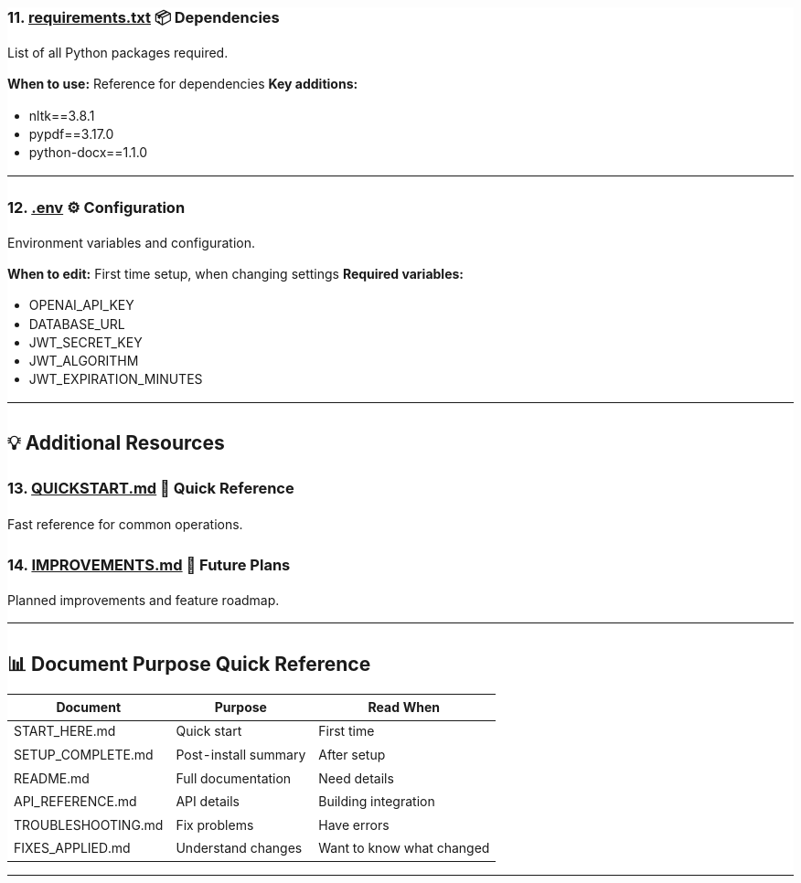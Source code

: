### 11. [requirements.txt](requirements.txt) 📦 **Dependencies**
List of all Python packages required.

**When to use:** Reference for dependencies
**Key additions:**
- nltk==3.8.1
- pypdf==3.17.0
- python-docx==1.1.0

---

### 12. [.env](.env) ⚙️ **Configuration**
Environment variables and configuration.

**When to edit:** First time setup, when changing settings
**Required variables:**
- OPENAI_API_KEY
- DATABASE_URL
- JWT_SECRET_KEY
- JWT_ALGORITHM
- JWT_EXPIRATION_MINUTES

---

## 💡 Additional Resources

### 13. [QUICKSTART.md](QUICKSTART.md) 🏃 **Quick Reference**
Fast reference for common operations.

### 14. [IMPROVEMENTS.md](IMPROVEMENTS.md) 🚀 **Future Plans**
Planned improvements and feature roadmap.

---

## 📊 Document Purpose Quick Reference

| Document | Purpose | Read When |
|----------|---------|-----------|
| START_HERE.md | Quick start | First time |
| SETUP_COMPLETE.md | Post-install summary | After setup |
| README.md | Full documentation | Need details |
| API_REFERENCE.md | API details | Building integration |
| TROUBLESHOOTING.md | Fix problems | Have errors |
| FIXES_APPLIED.md | Understand changes | Want to know what changed |

---